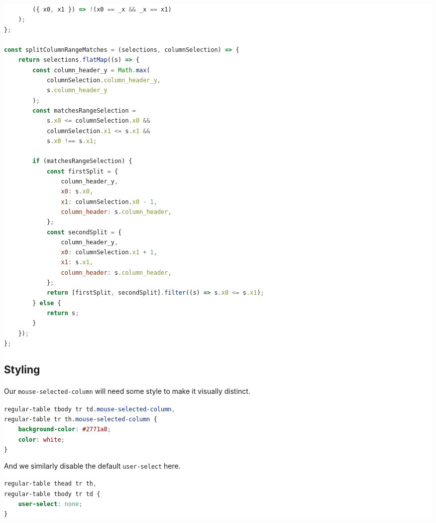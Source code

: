 ```javascript
        ({ x0, x1 }) => !(x0 == _x && _x == x1)
    );
};

const splitColumnRangeMatches = (selections, columnSelection) => {
    return selections.flatMap((s) => {
        const column_header_y = Math.max(
            columnSelection.column_header_y,
            s.column_header_y
        );
        const matchesRangeSelection =
            s.x0 <= columnSelection.x0 &&
            columnSelection.x1 <= s.x1 &&
            s.x0 !== s.x1;

        if (matchesRangeSelection) {
            const firstSplit = {
                column_header_y,
                x0: s.x0,
                x1: columnSelection.x0 - 1,
                column_header: s.column_header,
            };
            const secondSplit = {
                column_header_y,
                x0: columnSelection.x1 + 1,
                x1: s.x1,
                column_header: s.column_header,
            };
            return [firstSplit, secondSplit].filter((s) => s.x0 <= s.x1);
        } else {
            return s;
        }
    });
};
```

## Styling

Our `mouse-selected-column` will need some style to make it visually distinct.

```css
regular-table tbody tr td.mouse-selected-column,
regular-table tr th.mouse-selected-column {
    background-color: #2771a8;
    color: white;
}
```

And we similarly disable the default `user-select` here.

```css
regular-table thead tr th,
regular-table tbody tr td {
    user-select: none;
}
```
